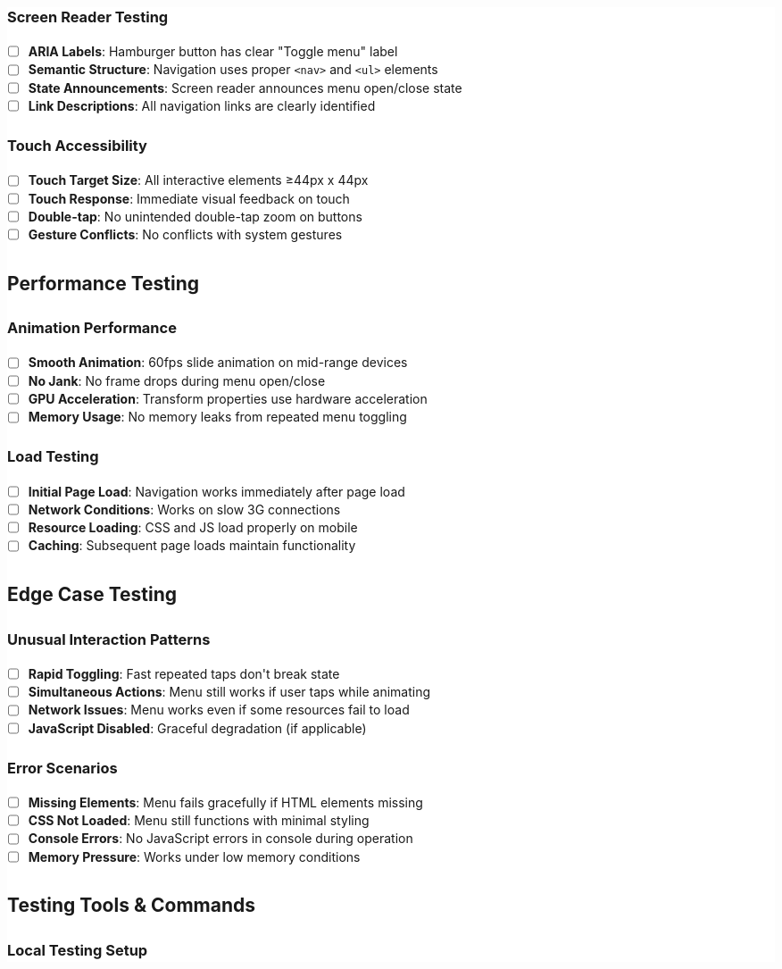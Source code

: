### Screen Reader Testing

- [ ] **ARIA Labels**: Hamburger button has clear "Toggle menu" label
- [ ] **Semantic Structure**: Navigation uses proper `<nav>` and `<ul>` elements
- [ ] **State Announcements**: Screen reader announces menu open/close state
- [ ] **Link Descriptions**: All navigation links are clearly identified

### Touch Accessibility

- [ ] **Touch Target Size**: All interactive elements ≥44px x 44px
- [ ] **Touch Response**: Immediate visual feedback on touch
- [ ] **Double-tap**: No unintended double-tap zoom on buttons
- [ ] **Gesture Conflicts**: No conflicts with system gestures

## Performance Testing

### Animation Performance

- [ ] **Smooth Animation**: 60fps slide animation on mid-range devices
- [ ] **No Jank**: No frame drops during menu open/close
- [ ] **GPU Acceleration**: Transform properties use hardware acceleration
- [ ] **Memory Usage**: No memory leaks from repeated menu toggling

### Load Testing

- [ ] **Initial Page Load**: Navigation works immediately after page load
- [ ] **Network Conditions**: Works on slow 3G connections
- [ ] **Resource Loading**: CSS and JS load properly on mobile
- [ ] **Caching**: Subsequent page loads maintain functionality

## Edge Case Testing

### Unusual Interaction Patterns

- [ ] **Rapid Toggling**: Fast repeated taps don't break state
- [ ] **Simultaneous Actions**: Menu still works if user taps while animating
- [ ] **Network Issues**: Menu works even if some resources fail to load
- [ ] **JavaScript Disabled**: Graceful degradation (if applicable)

### Error Scenarios

- [ ] **Missing Elements**: Menu fails gracefully if HTML elements missing
- [ ] **CSS Not Loaded**: Menu still functions with minimal styling
- [ ] **Console Errors**: No JavaScript errors in console during operation
- [ ] **Memory Pressure**: Works under low memory conditions

## Testing Tools & Commands

### Local Testing Setup
